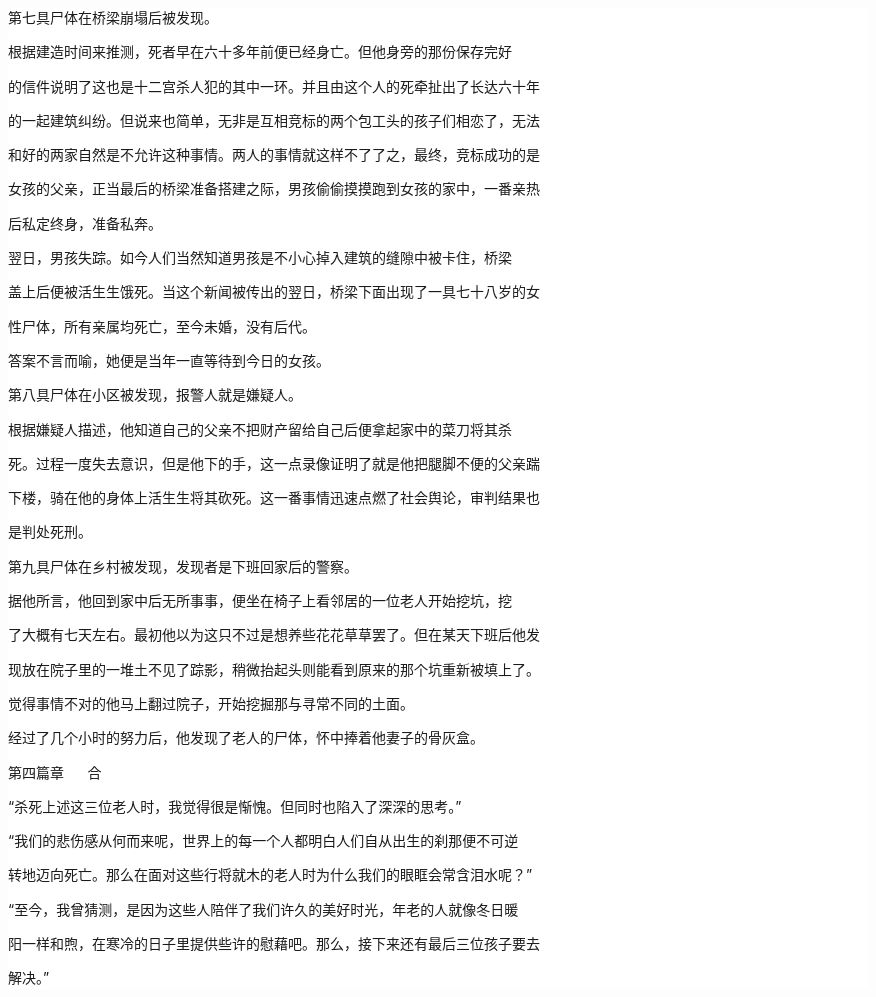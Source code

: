 第七具尸体在桥梁崩塌后被发现。



根据建造时间来推测，死者早在六十多年前便已经身亡。但他身旁的那份保存完好

的信件说明了这也是十二宫杀人犯的其中一环。并且由这个人的死牵扯出了长达六十年

的一起建筑纠纷。但说来也简单，无非是互相竞标的两个包工头的孩子们相恋了，无法

和好的两家自然是不允许这种事情。两人的事情就这样不了了之，最终，竞标成功的是

女孩的父亲，正当最后的桥梁准备搭建之际，男孩偷偷摸摸跑到女孩的家中，一番亲热

后私定终身，准备私奔。



翌日，男孩失踪。如今人们当然知道男孩是不小心掉入建筑的缝隙中被卡住，桥梁

盖上后便被活生生饿死。当这个新闻被传出的翌日，桥梁下面出现了一具七十八岁的女

性尸体，所有亲属均死亡，至今未婚，没有后代。

答案不言而喻，她便是当年一直等待到今日的女孩。

第八具尸体在小区被发现，报警人就是嫌疑人。



根据嫌疑人描述，他知道自己的父亲不把财产留给自己后便拿起家中的菜刀将其杀

死。过程一度失去意识，但是他下的手，这一点录像证明了就是他把腿脚不便的父亲踹

下楼，骑在他的身体上活生生将其砍死。这一番事情迅速点燃了社会舆论，审判结果也

是判处死刑。

第九具尸体在乡村被发现，发现者是下班回家后的警察。



据他所言，他回到家中后无所事事，便坐在椅子上看邻居的一位老人开始挖坑，挖

了大概有七天左右。最初他以为这只不过是想养些花花草草罢了。但在某天下班后他发

现放在院子里的一堆土不见了踪影，稍微抬起头则能看到原来的那个坑重新被填上了。

觉得事情不对的他马上翻过院子，开始挖掘那与寻常不同的土面。

经过了几个小时的努力后，他发现了老人的尸体，怀中捧着他妻子的骨灰盒。

第四篇章      合

“杀死上述这三位老人时，我觉得很是惭愧。但同时也陷入了深深的思考。”



“我们的悲伤感从何而来呢，世界上的每一个人都明白人们自从出生的刹那便不可逆

转地迈向死亡。那么在面对这些行将就木的老人时为什么我们的眼眶会常含泪水呢？”



“至今，我曾猜测，是因为这些人陪伴了我们许久的美好时光，年老的人就像冬日暖

阳一样和煦，在寒冷的日子里提供些许的慰藉吧。那么，接下来还有最后三位孩子要去

解决。”
